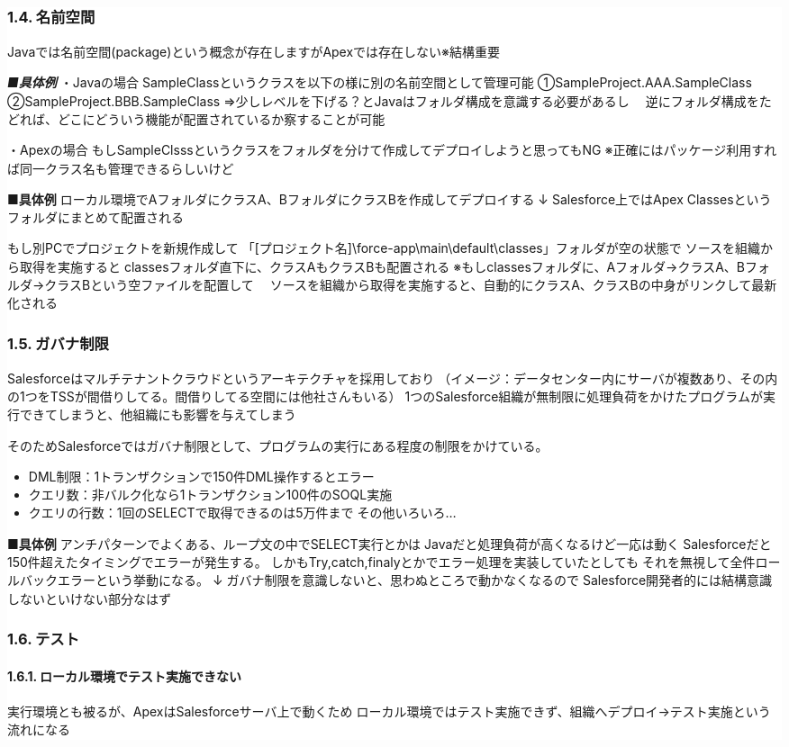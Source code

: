### 1.4. 名前空間
Javaでは名前空間(package)という概念が存在しますがApexでは存在しない※結構重要

***■具体例***
・Javaの場合
SampleClassというクラスを以下の様に別の名前空間として管理可能
①SampleProject.AAA.SampleClass
②SampleProject.BBB.SampleClass
⇒少しレベルを下げる？とJavaはフォルダ構成を意識する必要があるし
　逆にフォルダ構成をたどれば、どこにどういう機能が配置されているか察することが可能

・Apexの場合
もしSampleClsssというクラスをフォルダを分けて作成してデプロイしようと思ってもNG
※正確にはパッケージ利用すれば同一クラス名も管理できるらしいけど

**■具体例**
ローカル環境でAフォルダにクラスA、BフォルダにクラスBを作成してデプロイする
↓
Salesforce上ではApex Classesというフォルダにまとめて配置される

もし別PCでプロジェクトを新規作成して
「[プロジェクト名]\force-app\main\default\classes」フォルダが空の状態で
ソースを組織から取得を実施すると
classesフォルダ直下に、クラスAもクラスBも配置される
※もしclassesフォルダに、Aフォルダ→クラスA、Bフォルダ→クラスBという空ファイルを配置して
　ソースを組織から取得を実施すると、自動的にクラスA、クラスBの中身がリンクして最新化される

### 1.5. ガバナ制限
Salesforceはマルチテナントクラウドというアーキテクチャを採用しており
（イメージ：データセンター内にサーバが複数あり、その内の1つをTSSが間借りしてる。間借りしてる空間には他社さんもいる）
1つのSalesforce組織が無制限に処理負荷をかけたプログラムが実行できてしまうと、他組織にも影響を与えてしまう

そのためSalesforceではガバナ制限として、プログラムの実行にある程度の制限をかけている。
- DML制限：1トランザクションで150件DML操作するとエラー
- クエリ数：非バルク化なら1トランザクション100件のSOQL実施
- クエリの行数：1回のSELECTで取得できるのは5万件まで
その他いろいろ…

**■具体例**
アンチパターンでよくある、ループ文の中でSELECT実行とかは
Javaだと処理負荷が高くなるけど一応は動く
Salesforceだと150件超えたタイミングでエラーが発生する。
しかもTry,catch,finalyとかでエラー処理を実装していたとしても
それを無視して全件ロールバックエラーという挙動になる。
↓
ガバナ制限を意識しないと、思わぬところで動かなくなるので
Salesforce開発者的には結構意識しないといけない部分なはず

### 1.6. テスト

#### 1.6.1. ローカル環境でテスト実施できない
実行環境とも被るが、ApexはSalesforceサーバ上で動くため
ローカル環境ではテスト実施できず、組織へデプロイ→テスト実施という流れになる
